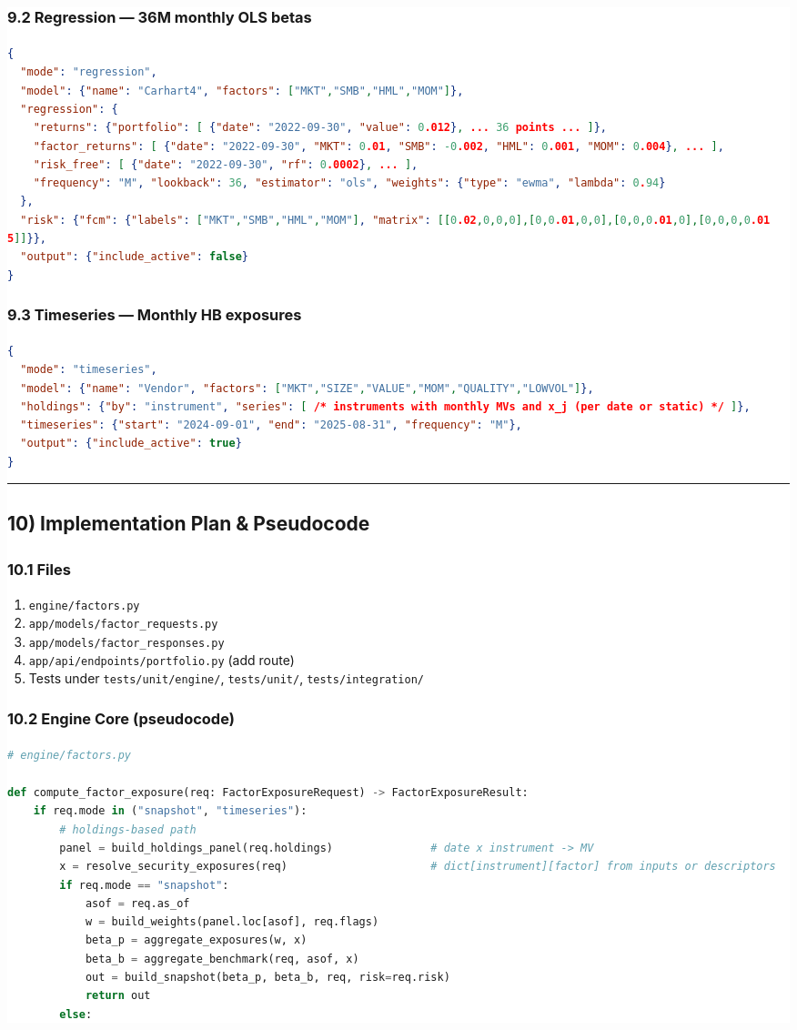 ### 9.2 Regression — 36M monthly OLS betas

```json
{
  "mode": "regression",
  "model": {"name": "Carhart4", "factors": ["MKT","SMB","HML","MOM"]},
  "regression": {
    "returns": {"portfolio": [ {"date": "2022-09-30", "value": 0.012}, ... 36 points ... ]},
    "factor_returns": [ {"date": "2022-09-30", "MKT": 0.01, "SMB": -0.002, "HML": 0.001, "MOM": 0.004}, ... ],
    "risk_free": [ {"date": "2022-09-30", "rf": 0.0002}, ... ],
    "frequency": "M", "lookback": 36, "estimator": "ols", "weights": {"type": "ewma", "lambda": 0.94}
  },
  "risk": {"fcm": {"labels": ["MKT","SMB","HML","MOM"], "matrix": [[0.02,0,0,0],[0,0.01,0,0],[0,0,0.01,0],[0,0,0,0.015]]}},
  "output": {"include_active": false}
}
```

### 9.3 Timeseries — Monthly HB exposures

```json
{
  "mode": "timeseries",
  "model": {"name": "Vendor", "factors": ["MKT","SIZE","VALUE","MOM","QUALITY","LOWVOL"]},
  "holdings": {"by": "instrument", "series": [ /* instruments with monthly MVs and x_j (per date or static) */ ]},
  "timeseries": {"start": "2024-09-01", "end": "2025-08-31", "frequency": "M"},
  "output": {"include_active": true}
}
```

---

## 10) Implementation Plan & Pseudocode

### 10.1 Files

1. `engine/factors.py`
2. `app/models/factor_requests.py`
3. `app/models/factor_responses.py`
4. `app/api/endpoints/portfolio.py` (add route)
5. Tests under `tests/unit/engine/`, `tests/unit/`, `tests/integration/`

### 10.2 Engine Core (pseudocode)

```python
# engine/factors.py

def compute_factor_exposure(req: FactorExposureRequest) -> FactorExposureResult:
    if req.mode in ("snapshot", "timeseries"):
        # holdings-based path
        panel = build_holdings_panel(req.holdings)               # date x instrument -> MV
        x = resolve_security_exposures(req)                      # dict[instrument][factor] from inputs or descriptors
        if req.mode == "snapshot":
            asof = req.as_of
            w = build_weights(panel.loc[asof], req.flags)
            beta_p = aggregate_exposures(w, x)
            beta_b = aggregate_benchmark(req, asof, x)
            out = build_snapshot(beta_p, beta_b, req, risk=req.risk)
            return out
        else:
```